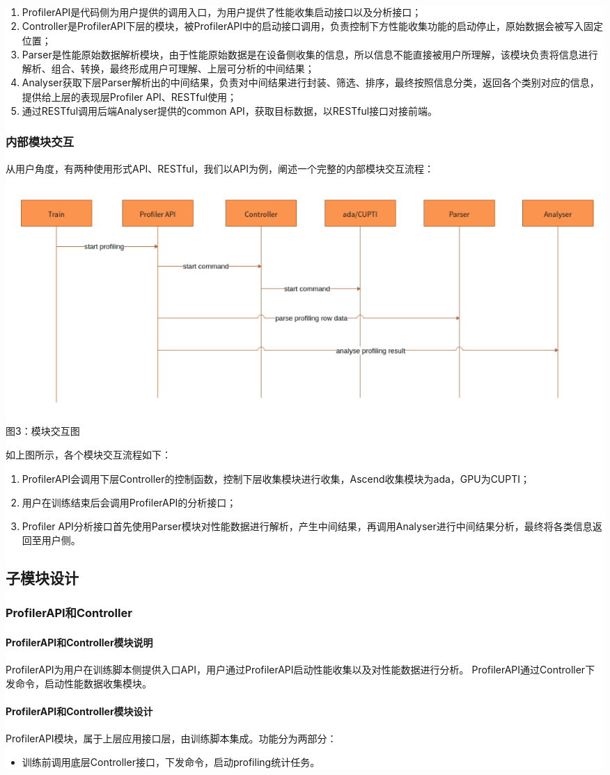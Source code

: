 1. ProfilerAPI是代码侧为用户提供的调用入口，为用户提供了性能收集启动接口以及分析接口；
2. Controller是ProfilerAPI下层的模块，被ProfilerAPI中的启动接口调用，负责控制下方性能收集功能的启动停止，原始数据会被写入固定位置；
3. Parser是性能原始数据解析模块，由于性能原始数据是在设备侧收集的信息，所以信息不能直接被用户所理解，该模块负责将信息进行解析、组合、转换，最终形成用户可理解、上层可分析的中间结果；
4. Analyser获取下层Parser解析出的中间结果，负责对中间结果进行封装、筛选、排序，最终按照信息分类，返回各个类别对应的信息，提供给上层的表现层Profiler API、RESTful使用；
5. 通过RESTful调用后端Analyser提供的common API，获取目标数据，以RESTful接口对接前端。

### 内部模块交互

从用户角度，有两种使用形式API、RESTful，我们以API为例，阐述一个完整的内部模块交互流程：

![time_order_profiler.png](./images/time_order_profiler.png)

图3：模块交互图

如上图所示，各个模块交互流程如下：

1. ProfilerAPI会调用下层Controller的控制函数，控制下层收集模块进行收集，Ascend收集模块为ada，GPU为CUPTI；

2. 用户在训练结束后会调用ProfilerAPI的分析接口；

3. Profiler API分析接口首先使用Parser模块对性能数据进行解析，产生中间结果，再调用Analyser进行中间结果分析，最终将各类信息返回至用户侧。

## 子模块设计

### ProfilerAPI和Controller

#### ProfilerAPI和Controller模块说明

ProfilerAPI为用户在训练脚本侧提供入口API，用户通过ProfilerAPI启动性能收集以及对性能数据进行分析。
ProfilerAPI通过Controller下发命令，启动性能数据收集模块。

#### ProfilerAPI和Controller模块设计

ProfilerAPI模块，属于上层应用接口层，由训练脚本集成。功能分为两部分：

- 训练前调用底层Controller接口，下发命令，启动profiling统计任务。
